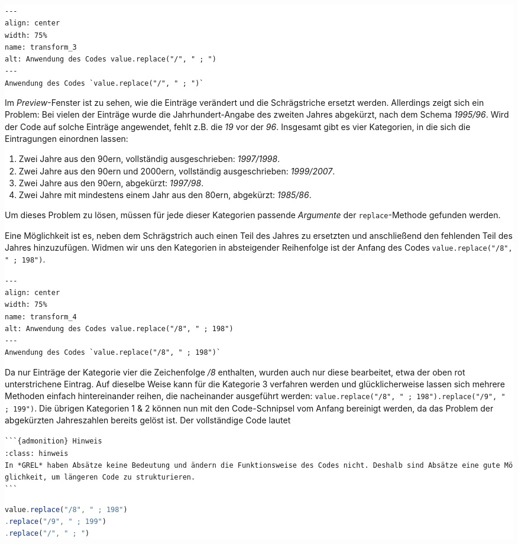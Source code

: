 ```{figure} ../../assets/bereinigung/openRefine/jahr/transform_3.png
---
align: center
width: 75%
name: transform_3
alt: Anwendung des Codes value.replace("/", " ; ")
---
Anwendung des Codes `value.replace("/", " ; ")`
```

Im *Preview*-Fenster ist zu sehen, wie die Einträge verändert und die Schrägstriche ersetzt werden. Allerdings zeigt sich ein Problem: Bei vielen der Einträge wurde die Jahrhundert-Angabe des zweiten Jahres abgekürzt, nach dem Schema *1995/96*. Wird der Code auf solche Einträge angewendet, fehlt z.B. die *19* vor der *96*. Insgesamt gibt es vier Kategorien, in die sich die Eintragungen einordnen lassen:

1. Zwei Jahre aus den 90ern, vollständig ausgeschrieben: *1997/1998*.
2. Zwei Jahre aus den 90ern und 2000ern, vollständig ausgeschrieben: *1999/2007*.
3. Zwei Jahre aus den 90ern, abgekürzt: *1997/98*.
4. Zwei Jahre mit mindestens einem Jahr aus den 80ern, abgekürzt: *1985/86*.

Um dieses Problem zu lösen, müssen für jede dieser Kategorien passende *Argumente* der `replace`-Methode gefunden werden.

Eine Möglichkeit ist es, neben dem Schrägstrich auch einen Teil des Jahres zu ersetzten und anschließend den fehlenden Teil des Jahres hinzuzufügen. Widmen wir uns den Kategorien in absteigender Reihenfolge ist der Anfang des Codes `value.replace("/8", " ; 198")`. 

```{figure} ../../assets/bereinigung/openRefine/jahr/transform_4.png
---
align: center
width: 75%
name: transform_4
alt: Anwendung des Codes value.replace("/8", " ; 198")
---
Anwendung des Codes `value.replace("/8", " ; 198")`
```

Da nur Einträge der Kategorie vier die Zeichenfolge */8* enthalten, wurden auch nur diese bearbeitet, etwa der oben rot unterstrichene Eintrag. Auf dieselbe Weise kann für die Kategorie 3 verfahren werden und glücklicherweise lassen sich mehrere Methoden einfach hintereinander reihen, die nacheinander ausgeführt werden: 
`value.replace("/8", " ; 198").replace("/9", " ; 199")`.
Die übrigen Kategorien 1 & 2 können nun mit den Code-Schnipsel vom Anfang bereinigt werden, da das Problem der abgekürzten Jahreszahlen bereits gelöst ist. Der vollständige Code lautet

````{margin} 
```{admonition} Hinweis
:class: hinweis
In *GREL* haben Absätze keine Bedeutung und ändern die Funktionsweise des Codes nicht. Deshalb sind Absätze eine gute Möglichkeit, um längeren Code zu strukturieren. 
```
````

```javascript
value.replace("/8", " ; 198")
.replace("/9", " ; 199")
.replace("/", " ; ")
```

